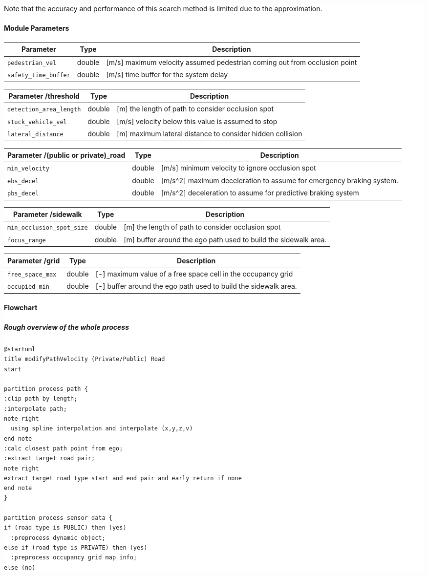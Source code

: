 Note that the accuracy and performance of this search method is limited due to the approximation.

#### Module Parameters

| Parameter            | Type   | Description                                                               |
| -------------------- | ------ | ------------------------------------------------------------------------- |
| `pedestrian_vel`     | double | [m/s] maximum velocity assumed pedestrian coming out from occlusion point |
| `safety_time_buffer` | double | [m/s] time buffer for the system delay                                    |

| Parameter /threshold    | Type   | Description                                               |
| ----------------------- | ------ | --------------------------------------------------------- |
| `detection_area_length` | double | [m] the length of path to consider occlusion spot         |
| `stuck_vehicle_vel`     | double | [m/s] velocity below this value is assumed to stop        |
| `lateral_distance`      | double | [m] maximum lateral distance to consider hidden collision |

| Parameter /(public or private)\_road | Type   | Description                                                          |
| ------------------------------------ | ------ | -------------------------------------------------------------------- |
| `min_velocity`                       | double | [m/s] minimum velocity to ignore occlusion spot                      |
| `ebs_decel`                          | double | [m/s^2] maximum deceleration to assume for emergency braking system. |
| `pbs_decel`                          | double | [m/s^2] deceleration to assume for predictive braking system         |

| Parameter /sidewalk       | Type   | Description                                                     |
| ------------------------- | ------ | --------------------------------------------------------------- |
| `min_occlusion_spot_size` | double | [m] the length of path to consider occlusion spot               |
| `focus_range`             | double | [m] buffer around the ego path used to build the sidewalk area. |

| Parameter /grid  | Type   | Description                                                     |
| ---------------- | ------ | --------------------------------------------------------------- |
| `free_space_max` | double | [-] maximum value of a free space cell in the occupancy grid    |
| `occupied_min`   | double | [-] buffer around the ego path used to build the sidewalk area. |

#### Flowchart

##### Rough overview of the whole process

```plantuml
@startuml
title modifyPathVelocity (Private/Public) Road
start

partition process_path {
:clip path by length;
:interpolate path;
note right
  using spline interpolation and interpolate (x,y,z,v)
end note
:calc closest path point from ego;
:extract target road pair;
note right
extract target road type start and end pair and early return if none
end note
}

partition process_sensor_data {
if (road type is PUBLIC) then (yes)
  :preprocess dynamic object;
else if (road type is PRIVATE) then (yes)
  :preprocess occupancy grid map info;
else (no)
```